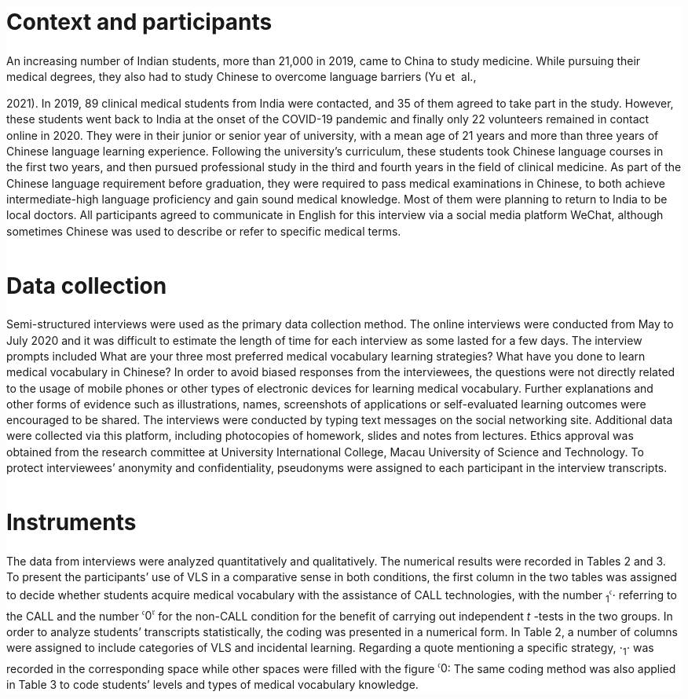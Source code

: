 # Context and participants

An increasing number of Indian students, more than 21,000 in 2019, came to China to study medicine. While pursuing their medical degrees, they also had to study Chinese to overcome language barriers (Yu et  al.,

2021). In 2019, 89 clinical medical students from India were contacted, and 35 of them agreed to take part in the study. However, these students went back to India at the onset of the COVID-19 pandemic and finally only 22 volunteers remained in contact online in 2020. They were in their junior or senior year of university, with a mean age of 21 years and more than three years of Chinese language learning experience. Following the university’s curriculum, these students took Chinese language courses in the first two years, and then pursued professional study in the third and fourth years in the field of clinical medicine. As part of the Chinese language requirement before graduation, they were required to pass medical examinations in Chinese, to both achieve intermediate-high language proficiency and gain sound medical knowledge. Most of them were planning to return to India to be local doctors. All participants agreed to communicate in English for this interview via a social media platform WeChat, although sometimes Chinese was used to describe or refer to specific medical terms.

# Data collection

Semi-structured interviews were used as the primary data collection method. The online interviews were conducted from May to July 2020 and it was difficult to estimate the length of time for each interview as some lasted for a few days. The interview prompts included What are your three most preferred medical vocabulary learning strategies? What have you done to learn medical vocabulary in Chinese? In order to avoid biased responses from the interviewees, the questions were not directly related to the usage of mobile phones or other types of electronic devices for learning medical vocabulary. Further explanations and other forms of evidence such as illustrations, names, screenshots of applications or self-evaluated learning outcomes were encouraged to be shared. The interviews were conducted by typing text messages on the social networking site. Additional data were collected via this platform, including photocopies of homework, slides and notes from lectures. Ethics approval was obtained from the research committee at University International College, Macau University of Science and Technology. To protect interviewees’ anonymity and confidentiality, pseudonyms were assigned to each participant in the interview transcripts.

# Instruments

The data from interviews were analyzed quantitatively and qualitatively. The numerical results were recorded in Tables 2 and 3. To present the participants’ use of VLS in a comparative sense in both conditions, the first column in the two tables was assigned to decide whether students acquire medical vocabulary with the assistance of CALL technologies, with the number $^ { \mathfrak { c } } _ { 1 } \cdot$ referring to the CALL and the number $^ { \mathfrak { c } } 0 ^ { \mathfrak { r } }$ for the non-CALL condition for the benefit of carrying out independent $t$ -tests in the two groups. In order to analyze students’ transcripts statistically, the coding was presented in a numerical form. In Table 2, a number of columns were assigned to include categories of VLS and incidental learning. Regarding a quote mentioning a specific strategy, $\cdot _ { 1 } \cdot$ was recorded in the corresponding space while other spaces were filled with the figure $^ { \mathfrak { c } } 0 \mathrm { : }$ The same coding method was also applied in Table 3 to code students’ levels and types of medical vocabulary knowledge.
